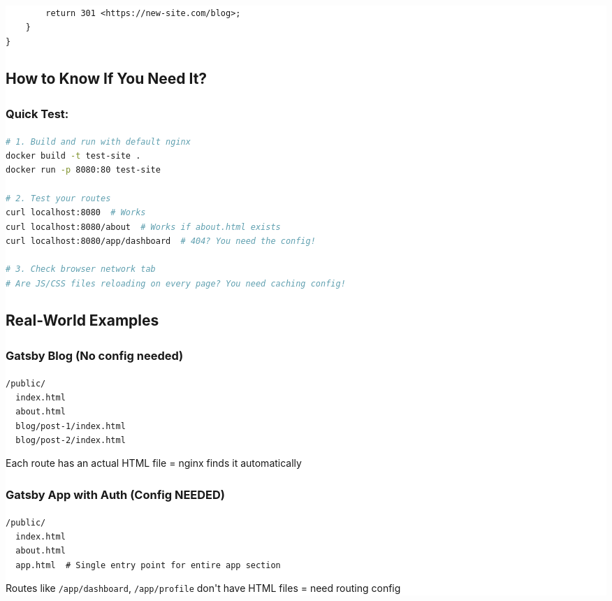 ```
        return 301 <https://new-site.com/blog>;
    }
}

```

## **How to Know If You Need It?**

### **Quick Test:**

```bash
# 1. Build and run with default nginx
docker build -t test-site .
docker run -p 8080:80 test-site

# 2. Test your routes
curl localhost:8080  # Works
curl localhost:8080/about  # Works if about.html exists
curl localhost:8080/app/dashboard  # 404? You need the config!

# 3. Check browser network tab
# Are JS/CSS files reloading on every page? You need caching config!

```

## **Real-World Examples**

### **Gatsby Blog (No config needed)**

```
/public/
  index.html
  about.html
  blog/post-1/index.html
  blog/post-2/index.html

```

Each route has an actual HTML file = nginx finds it automatically

### **Gatsby App with Auth (Config NEEDED)**

```
/public/
  index.html
  about.html
  app.html  # Single entry point for entire app section

```

Routes like `/app/dashboard`, `/app/profile` don't have HTML files = need routing config
